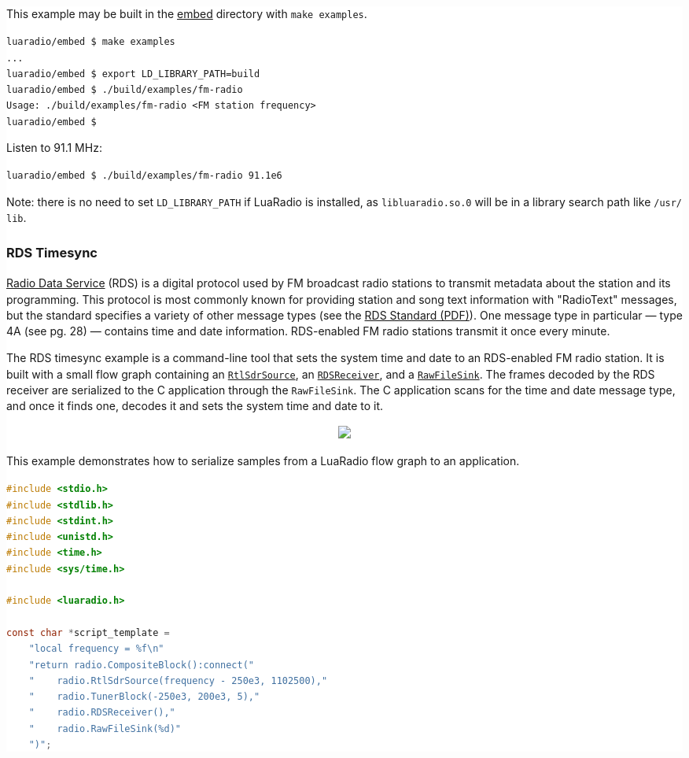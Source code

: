 ``` c
```

This example may be built in the [embed](../embed/) directory with `make examples`.

```
luaradio/embed $ make examples
...
luaradio/embed $ export LD_LIBRARY_PATH=build
luaradio/embed $ ./build/examples/fm-radio
Usage: ./build/examples/fm-radio <FM station frequency>
luaradio/embed $
```

Listen to 91.1 MHz:

```
luaradio/embed $ ./build/examples/fm-radio 91.1e6
```

Note: there is no need to set `LD_LIBRARY_PATH` if LuaRadio is installed, as
`libluaradio.so.0` will be in a library search path like `/usr/lib`.

### RDS Timesync

[Radio Data Service](https://en.wikipedia.org/wiki/Radio_Data_System) (RDS) is
a digital protocol used by FM broadcast radio stations to transmit metadata
about the station and its programming. This protocol is most commonly known for
providing station and song text information with "RadioText" messages, but the
standard specifies a variety of other message types (see the [RDS Standard
(PDF)](http://www.interactive-radio-system.com/docs/EN50067_RDS_Standard.pdf)).
One message type in particular — type 4A (see pg. 28) — contains time and date
information. RDS-enabled FM radio stations transmit it once every minute.

The RDS timesync example is a command-line tool that sets the system time and
date to an RDS-enabled FM radio station.  It is built with a small flow graph
containing an [`RtlSdrSource`](0.reference-manual.md#rtlsdrsource), an
[`RDSReceiver`](0.reference-manual.md#rdsreceiver), and a
[`RawFileSink`](0.reference-manual.md#rawfilesink).  The frames decoded by the
RDS receiver are serialized to the C application through the `RawFileSink`. The
C application scans for the time and date message type, and once it finds one,
decodes it and sets the system time and date to it.

<p align="center">
<img src="figures/flowgraph_rtlsdr_rds_composite.png" />
</p>

This example demonstrates how to serialize samples from a LuaRadio flow graph
to an application.

``` c
#include <stdio.h>
#include <stdlib.h>
#include <stdint.h>
#include <unistd.h>
#include <time.h>
#include <sys/time.h>

#include <luaradio.h>

const char *script_template =
    "local frequency = %f\n"
    "return radio.CompositeBlock():connect("
    "    radio.RtlSdrSource(frequency - 250e3, 1102500),"
    "    radio.TunerBlock(-250e3, 200e3, 5),"
    "    radio.RDSReceiver(),"
    "    radio.RawFileSink(%d)"
    ")";

```
